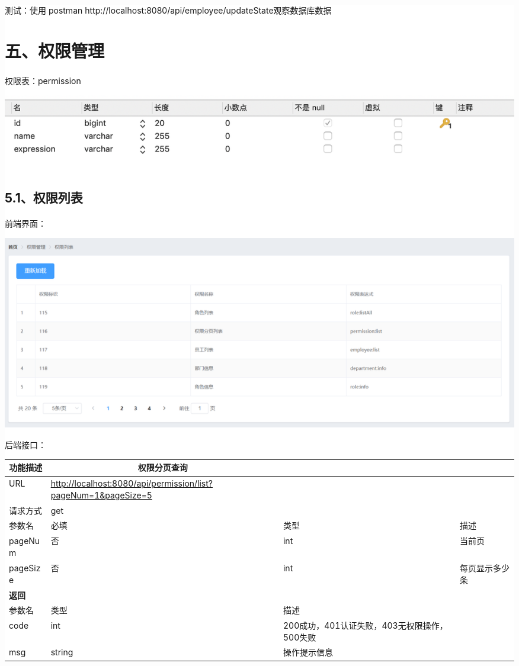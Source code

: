 测试：使用 postman http://localhost:8080/api/employee/updateState观察数据库数据

# 五、权限管理

权限表：permission

![image-20221115163343516](img/image-20221115163343516.png)

## 5.1、权限列表

前端界面：

![image-20221105103858067](img/image-20221105103858067.png)

后端接口：

| **功能描述** | 权限分页查询                                                                                                                           |                                                                                                                                                                                                                                                                                                                                              |         |
| -------- | -------------------------------------------------------------------------------------------------------------------------------- | -------------------------------------------------------------------------------------------------------------------------------------------------------------------------------------------------------------------------------------------------------------------------------------------------------------------------------------------- | ------- |
| URL      | [http://localhost:8080/api/permission/list?pageNum=1&pageSize=5](http://localhost:8080/api/department/list?pageNum=1&pageSize=5) |                                                                                                                                                                                                                                                                                                                                              |         |
| 请求方式     | get                                                                                                                              |                                                                                                                                                                                                                                                                                                                                              |         |
| 参数名      | 必填                                                                                                                               | 类型                                                                                                                                                                                                                                                                                                                                           | 描述      |
| pageNum  | 否                                                                                                                                | int                                                                                                                                                                                                                                                                                                                                          | 当前页     |
| pageSize | 否                                                                                                                                | int                                                                                                                                                                                                                                                                                                                                          | 每页显示多少条 |
| **返回**   |                                                                                                                                  |                                                                                                                                                                                                                                                                                                                                              |         |
| 参数名      | 类型                                                                                                                               | 描述                                                                                                                                                                                                                                                                                                                                           |         |
| code     | int                                                                                                                              | 200成功，401认证失败，403无权限操作，500失败                                                                                                                                                                                                                                                                                                                 |         |
| msg      | string                                                                                                                           | 操作提示信息                                                                                                                                                                                                                                                                                                                                       |         |